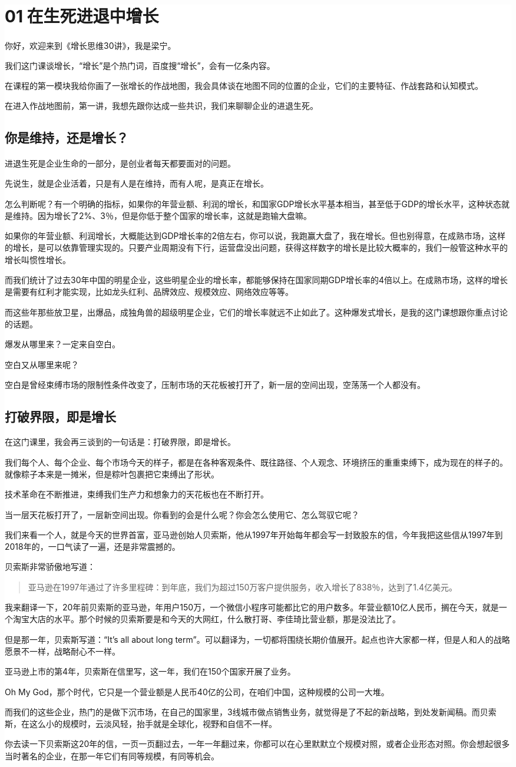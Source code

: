# 01 在生死进退中增长

你好，欢迎来到《增长思维30讲》，我是梁宁。

我们这门课谈增长，“增长”是个热门词，百度搜“增长”，会有一亿条内容。

在课程的第一模块我给你画了一张增长的作战地图，我会具体谈在地图不同的位置的企业，它们的主要特征、作战套路和认知模式。

在进入作战地图前，第一讲，我想先跟你达成一些共识，我们来聊聊企业的进退生死。

## 你是维持，还是增长？

进退生死是企业生命的一部分，是创业者每天都要面对的问题。

先说生，就是企业活着，只是有人是在维持，而有人呢，是真正在增长。

怎么判断呢？有一个明确的指标，如果你的年营业额、利润的增长，和国家GDP增长水平基本相当，甚至低于GDP的增长水平，这种状态就是维持。因为增长了2%、3％，但是你低于整个国家的增长率，这就是跑输大盘嘛。

如果你的年营业额、利润增长，大概能达到GDP增长率的2倍左右，你可以说，我跑赢大盘了，我在增长。但也别得意，在成熟市场，这样的增长，是可以依靠管理实现的。只要产业周期没有下行，运营盘没出问题，获得这样数字的增长是比较大概率的，我们一般管这种水平的增长叫惯性增长。

而我们统计了过去30年中国的明星企业，这些明星企业的增长率，都能够保持在国家同期GDP增长率的4倍以上。在成熟市场，这样的增长是需要有红利才能实现，比如龙头红利、品牌效应、规模效应、网络效应等等。

而这些年那些放卫星，出爆品，成独角兽的超级明星企业，它们的增长率就远不止如此了。这种爆发式增长，是我的这门课想跟你重点讨论的话题。

爆发从哪里来？一定来自空白。

空白又从哪里来呢？

空白是曾经束缚市场的限制性条件改变了，压制市场的天花板被打开了，新一层的空间出现，空荡荡一个人都没有。

## 打破界限，即是增长

在这门课里，我会再三谈到的一句话是：打破界限，即是增长。

我们每个人、每个企业、每个市场今天的样子，都是在各种客观条件、既往路径、个人观念、环境挤压的重重束缚下，成为现在的样子的。就像粽子本来是一摊米，但是粽叶包裹把它束缚出了形状。

技术革命在不断推进，束缚我们生产力和想象力的天花板也在不断打开。

当一层天花板打开了，一层新空间出现。你看到的会是什么呢？你会怎么使用它、怎么驾驭它呢？

我们来看一个人，就是今天的世界首富，亚马逊创始人贝索斯，他从1997年开始每年都会写一封致股东的信，今年我把这些信从1997年到2018年的，一口气读了一遍，还是非常震撼的。

贝索斯非常骄傲地写道：

> 亚马逊在1997年通过了许多里程碑：到年底，我们为超过150万客户提供服务，收入增长了838％，达到了1.4亿美元。

我来翻译一下，20年前贝索斯的亚马逊，年用户150万，一个微信小程序可能都比它的用户数多。年营业额10亿人民币，搁在今天，就是一个淘宝大店的水平。那个时候的贝索斯要是和今天的大网红，什么散打哥、李佳琦比营业额，那是没法比了。

但是那一年，贝索斯写道：“It’s all about long term”。可以翻译为，一切都将围绕长期价值展开。起点也许大家都一样，但是人和人的战略愿景不一样，战略耐心不一样。

亚马逊上市的第4年，贝索斯在信里写，这一年，我们在150个国家开展了业务。

Oh My God，那个时代，它只是一个营业额是人民币40亿的公司，在咱们中国，这种规模的公司一大堆。

而我们的这些企业，热门的是做下沉市场，在自己的国家里，3线城市做点销售业务，就觉得是了不起的新战略，到处发新闻稿。而贝索斯，在这么小的规模时，云淡风轻，抬手就是全球化，视野和自信不一样。

你去读一下贝索斯这20年的信，一页一页翻过去，一年一年翻过来，你都可以在心里默默立个规模对照，或者企业形态对照。你会想起很多当时著名的企业，在那一年它们有同等规模，有同等机会。
